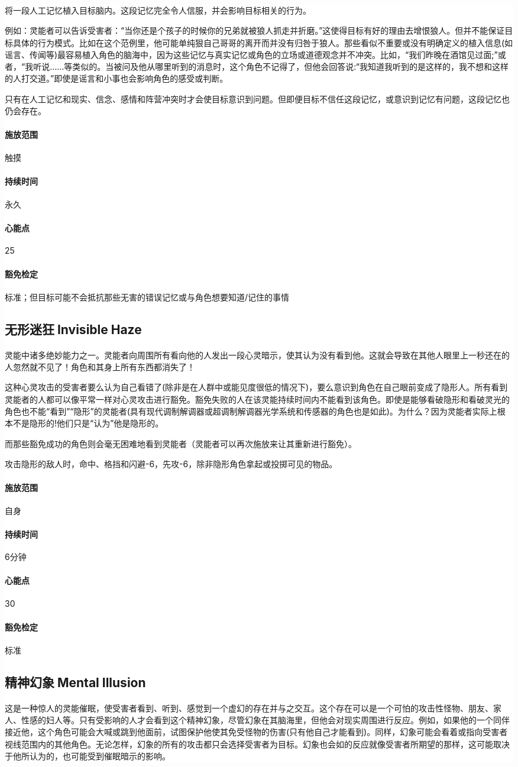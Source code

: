 将一段人工记忆植入目标脑内。这段记忆完全令人信服，并会影响目标相关的行为。

例如：灵能者可以告诉受害者：“当你还是个孩子的时候你的兄弟就被狼人抓走并折磨。”这使得目标有好的理由去增恨狼人。但并不能保证目标具体的行为模式。比如在这个范例里，他可能单纯狠自己哥哥的离开而并没有归咎于狼人。那些看似不重要或没有明确定义的植入信息(如谣言、传闻等)最容易植入角色的脑海中，因为这些记忆与真实记忆或角色的立场或道德观念并不冲突。比如，“我们昨晚在酒馆见过面;”或者，“我听说……等类似的。当被问及他从哪里听到的消息时，这个角色不记得了，但他会回答说:“我知道我听到的是这样的，我不想和这样的人打交道。”即使是谣言和小事也会影响角色的感受或判断。

只有在人工记忆和现实、信念、感情和阵营冲突时才会使目标意识到问题。但即便目标不信任这段记忆，或意识到记忆有问题，这段记忆也仍会存在。

#### 施放范围

触摸

#### 持续时间

永久

#### 心能点

25

#### 豁免检定

标准；但目标可能不会抵抗那些无害的错误记忆或与角色想要知道/记住的事情

## 无形迷狂 Invisible Haze

灵能中诸多绝妙能力之一。灵能者向周围所有看向他的人发出一段心灵暗示，使其认为没有看到他。这就会导致在其他人眼里上一秒还在的人忽然就不见了！角色和其身上所有东西都消失了！

这种心灵攻击的受害者要么认为自己看错了(除非是在人群中或能见度很低的情况下)，要么意识到角色在自己眼前变成了隐形人。所有看到灵能者的人都可以像平常一样对心灵攻击进行豁免。豁免失败的人在该灵能持续时间内不能看到该角色。即使是能够看破隐形和看破灵光的角色也不能“看到”“隐形”的灵能者(具有现代调制解调器或超调制解调器光学系统和传感器的角色也是如此)。为什么？因为灵能者实际上根本不是隐形的!他们只是“认为”他是隐形的。

而那些豁免成功的角色则会毫无困难地看到灵能者（灵能者可以再次施放来让其重新进行豁免）。

攻击隐形的敌人时，命中、格挡和闪避-6，先攻-6，除非隐形角色拿起或投掷可见的物品。

#### 施放范围

自身

#### 持续时间

6分钟

#### 心能点

30

#### 豁免检定

标准

## 精神幻象 Mental Illusion

这是一种惊人的灵能催眠，使受害者看到、听到、感觉到一个虚幻的存在并与之交互。这个存在可以是一个可怕的攻击性怪物、朋友、家人、性感的妇人等。只有受影响的人才会看到这个精神幻象，尽管幻象在其脑海里，但他会对现实周围进行反应。例如，如果他的一个同伴接近他，这个角色可能会大喊或跳到他面前，试图保护他使其免受怪物的伤害(只有他自己才能看到)。同样，幻象可能会看着或指向受害者视线范围内的其他角色。无论怎样，幻象的所有的攻击都只会选择受害者为目标。幻象也会如的反应就像受害者所期望的那样，这可能取决于他所认为的，也可能受到催眠暗示的影响。

